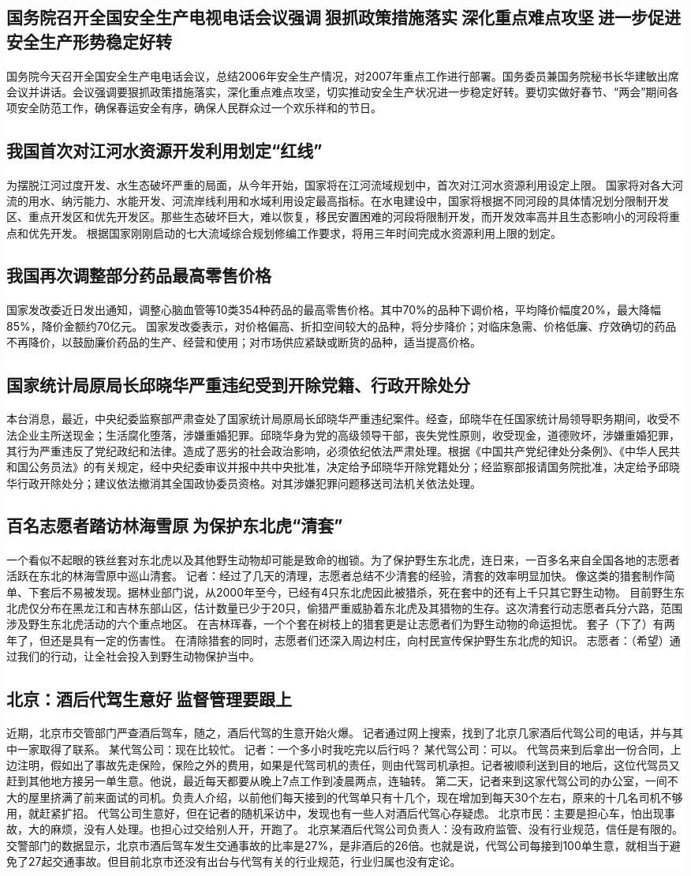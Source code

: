 ## 国务院召开全国安全生产电视电话会议强调 狠抓政策措施落实 深化重点难点攻坚 进一步促进安全生产形势稳定好转


国务院今天召开全国安全生产电电话会议，总结2006年安全生产情况，对2007年重点工作进行部署。国务委员兼国务院秘书长华建敏出席会议并讲话。会议强调要狠抓政策措施落实，深化重点难点攻坚，切实推动安全生产状况进一步稳定好转。要切实做好春节、“两会”期间各项安全防范工作，确保春运安全有序，确保人民群众过一个欢乐祥和的节日。


## 我国首次对江河水资源开发利用划定“红线”


为摆脱江河过度开发、水生态破坏严重的局面，从今年开始，国家将在江河流域规划中，首次对江河水资源利用设定上限。
国家将对各大河流的用水、纳污能力、水能开发、河流岸线利用和水域利用设定最高指标。在水电建设中，国家将根据不同河段的具体情况划分限制开发区、重点开发区和优先开发区。那些生态破坏巨大，难以恢复，移民安置困难的河段将限制开发，而开发效率高并且生态影响小的河段将重点和优先开发。
根据国家刚刚启动的七大流域综合规划修编工作要求，将用三年时间完成水资源利用上限的划定。


## 我国再次调整部分药品最高零售价格


国家发改委近日发出通知，调整心脑血管等10类354种药品的最高零售价格。其中70%的品种下调价格，平均降价幅度20%，最大降幅85%，降价金额约70亿元。
国家发改委表示，对价格偏高、折扣空间较大的品种，将分步降价；对临床急需、价格低廉、疗效确切的药品不再降价，以鼓励廉价药品的生产、经营和使用；对市场供应紧缺或断货的品种，适当提高价格。


## 国家统计局原局长邱晓华严重违纪受到开除党籍、行政开除处分


本台消息，最近，中央纪委监察部严肃查处了国家统计局原局长邱晓华严重违纪案件。经查，邱晓华在任国家统计局领导职务期间，收受不法企业主所送现金；生活腐化堕落，涉嫌重婚犯罪。邱晓华身为党的高级领导干部，丧失党性原则，收受现金，道德败坏，涉嫌重婚犯罪，其行为严重违反了党纪政纪和法律。造成了恶劣的社会政治影响，必须依纪依法严肃处理。根据《中国共产党纪律处分条例》、《中华人民共和国公务员法》的有关规定，经中央纪委审议并报中共中央批准，决定给予邱晓华开除党籍处分；经监察部报请国务院批准，决定给予邱晓华行政开除处分；建议依法撤消其全国政协委员资格。对其涉嫌犯罪问题移送司法机关依法处理。


## 百名志愿者踏访林海雪原 为保护东北虎“清套”


一个看似不起眼的铁丝套对东北虎以及其他野生动物却可能是致命的枷锁。为了保护野生东北虎，连日来，一百多名来自全国各地的志愿者活跃在东北的林海雪原中巡山清套。
记者：经过了几天的清理，志愿者总结不少清套的经验，清套的效率明显加快。
像这类的猎套制作简单、下套后不易被发现。据林业部门说，从2000年至今，已经有4只东北虎因此被猎杀，死在套中的还有上千只其它野生动物。
目前野生东北虎仅分布在黑龙江和吉林东部山区，估计数量已少于20只，偷猎严重威胁着东北虎及其猎物的生存。这次清套行动志愿者兵分六路，范围涉及野生东北虎活动的六个重点地区。
在吉林珲春，一个个套在树枝上的猎套更是让志愿者们为野生动物的命运担忧。
套子（下了）有两年了，但还是具有一定的伤害性。
在清除猎套的同时，志愿者们还深入周边村庄，向村民宣传保护野生东北虎的知识。 
志愿者：（希望）通过我们的行动，让全社会投入到野生动物保护当中。


## 北京：酒后代驾生意好 监督管理要跟上


近期，北京市交管部门严查酒后驾车，随之，酒后代驾的生意开始火爆。
记者通过网上搜索，找到了北京几家酒后代驾公司的电话，并与其中一家取得了联系。
某代驾公司：现在比较忙。
记者：一个多小时我吃完以后行吗？
某代驾公司：可以。
代驾员来到后拿出一份合同，上边注明，假如出了事故先走保险，保险之外的费用，如果是代驾司机的责任，则由代驾司机承担。记者被顺利送到目的地后，这位代驾员又赶到其他地方接另一单生意。他说，最近每天都要从晚上7点工作到凌晨两点，连轴转。
第二天，记者来到这家代驾公司的办公室，一间不大的屋里挤满了前来面试的司机。负责人介绍，以前他们每天接到的代驾单只有十几个，现在增加到每天30个左右，原来的十几名司机不够用，就赶紧扩招。
代驾公司生意好，但在记者的随机采访中，发现也有一些人对酒后代驾心存疑虑。
北京市民：主要是担心车，怕出现事故，大的麻烦，没有人处理。也担心过交给别人开，开跑了。
北京某酒后代驾公司负责人：没有政府监管、没有行业规范，信任是有限的。
交警部门的数据显示，北京市酒后驾车发生交通事故的比率是27%，是非酒后的26倍。也就是说，代驾公司每接到100单生意，就相当于避免了27起交通事故。但目前北京市还没有出台与代驾有关的行业规范，行业归属也没有定论。
